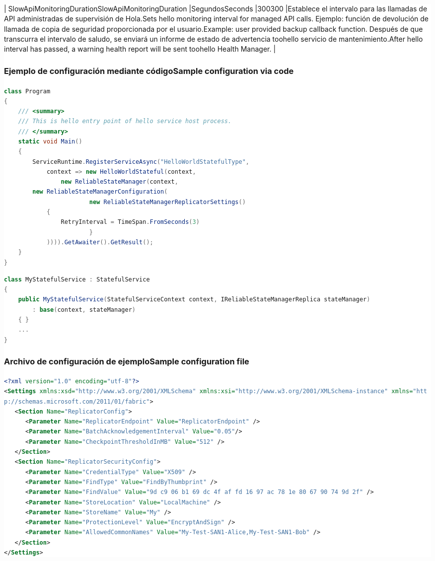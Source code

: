 | <span data-ttu-id="9911e-254">SlowApiMonitoringDuration</span><span class="sxs-lookup"><span data-stu-id="9911e-254">SlowApiMonitoringDuration</span></span> |<span data-ttu-id="9911e-255">Segundos</span><span class="sxs-lookup"><span data-stu-id="9911e-255">Seconds</span></span> |<span data-ttu-id="9911e-256">300</span><span class="sxs-lookup"><span data-stu-id="9911e-256">300</span></span> |<span data-ttu-id="9911e-257">Establece el intervalo para las llamadas de API administradas de supervisión de Hola.</span><span class="sxs-lookup"><span data-stu-id="9911e-257">Sets hello monitoring interval for managed API calls.</span></span> <span data-ttu-id="9911e-258">Ejemplo: función de devolución de llamada de copia de seguridad proporcionada por el usuario.</span><span class="sxs-lookup"><span data-stu-id="9911e-258">Example: user provided backup callback function.</span></span> <span data-ttu-id="9911e-259">Después de que transcurra el intervalo de saludo, se enviará un informe de estado de advertencia toohello servicio de mantenimiento.</span><span class="sxs-lookup"><span data-stu-id="9911e-259">After hello interval has passed, a warning health report will be sent toohello Health Manager.</span></span> |

### <a name="sample-configuration-via-code"></a><span data-ttu-id="9911e-260">Ejemplo de configuración mediante código</span><span class="sxs-lookup"><span data-stu-id="9911e-260">Sample configuration via code</span></span>
```csharp
class Program
{
    /// <summary>
    /// This is hello entry point of hello service host process.
    /// </summary>
    static void Main()
    {
        ServiceRuntime.RegisterServiceAsync("HelloWorldStatefulType",
            context => new HelloWorldStateful(context, 
                new ReliableStateManager(context, 
        new ReliableStateManagerConfiguration(
                        new ReliableStateManagerReplicatorSettings()
            {
                RetryInterval = TimeSpan.FromSeconds(3)
                        }
            )))).GetAwaiter().GetResult();
    }
}    
```
```csharp
class MyStatefulService : StatefulService
{
    public MyStatefulService(StatefulServiceContext context, IReliableStateManagerReplica stateManager)
        : base(context, stateManager)
    { }
    ...
}
```


### <a name="sample-configuration-file"></a><span data-ttu-id="9911e-261">Archivo de configuración de ejemplo</span><span class="sxs-lookup"><span data-stu-id="9911e-261">Sample configuration file</span></span>
```xml
<?xml version="1.0" encoding="utf-8"?>
<Settings xmlns:xsd="http://www.w3.org/2001/XMLSchema" xmlns:xsi="http://www.w3.org/2001/XMLSchema-instance" xmlns="http://schemas.microsoft.com/2011/01/fabric">
   <Section Name="ReplicatorConfig">
      <Parameter Name="ReplicatorEndpoint" Value="ReplicatorEndpoint" />
      <Parameter Name="BatchAcknowledgementInterval" Value="0.05"/>
      <Parameter Name="CheckpointThresholdInMB" Value="512" />
   </Section>
   <Section Name="ReplicatorSecurityConfig">
      <Parameter Name="CredentialType" Value="X509" />
      <Parameter Name="FindType" Value="FindByThumbprint" />
      <Parameter Name="FindValue" Value="9d c9 06 b1 69 dc 4f af fd 16 97 ac 78 1e 80 67 90 74 9d 2f" />
      <Parameter Name="StoreLocation" Value="LocalMachine" />
      <Parameter Name="StoreName" Value="My" />
      <Parameter Name="ProtectionLevel" Value="EncryptAndSign" />
      <Parameter Name="AllowedCommonNames" Value="My-Test-SAN1-Alice,My-Test-SAN1-Bob" />
   </Section>
</Settings>
```
